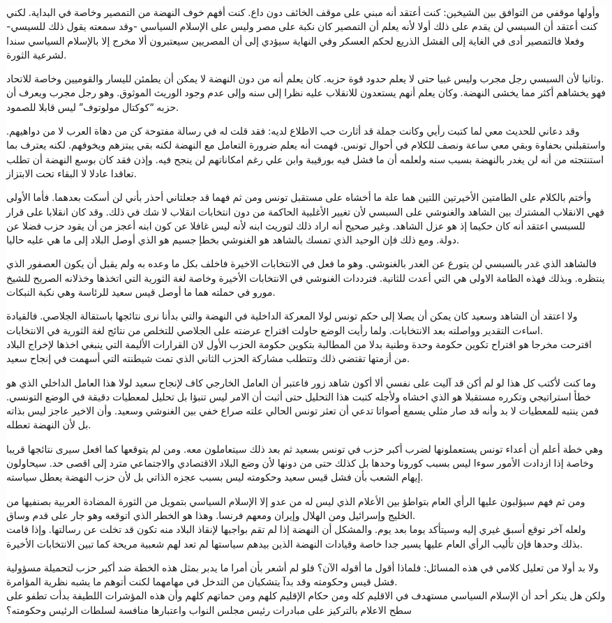وأولها موقفي من التوافق بين الشيخين: كنت أعتقد أنه مبني على موقف الخائف دون داع. كنت أفهم خوف النهضة من التمصير وخاصة في البداية. لكني كنت أعتقد أن السبسي لن يقدم على ذلك أولا لأنه يعلم أن التمصير كان نكبة على مصر وليس على الإسلام السياسي -وقد سمعته يقول ذلك للسيسي-وفعلا فالتمصير أدى في الغاية إلى الفشل الذريع لحكم العسكر وفي النهاية سيؤدي إلى أن المصريين سيعتبرون ألا مخرج إلا بالإسلام السياسي سندا لشرعية الثورة.

وثانيا لأن السبسي رجل مجرب وليس غبيا حتى لا يعلم حدود قوة حزبه. كان يعلم أنه من دون النهضة لا يمكن أن يطمئن لليسار والقوميين وخاصة للاتحاد.   
فهو يخشاهم أكثر مما يخشى النهضة. وكان يعلم أنهم يستعدون للانقلاب عليه نظرا إلى سنه وإلى عدم وجود الوريث الموثوق. وهو رجل مجرب ويعرف أن حزبه “كوكتال مولوتوف” ليس قابلا للصمود.

وقد دعاني للحديث معي لما كتبت رأيي وكانت جملة قد أثارت حب الاطلاع لديه: فقد قلت له في رسالة مفتوحة كن من دهاة العرب لا من دواهيهم. واستقبلني بحفاوة وبقي معي ساعة ونصف للكلام في أحوال تونس. فهمت أنه يعلم ضرورة التعامل مع النهضة لكنه بقي يبتزهم ويخوفهم. لكنه يعترف بما استنتجته من أنه لن يغدر بالنهضة بسبب سنه ولعلمه أن ما فشل فيه بورقيبة وابن علي رغم امكاناتهم لن ينجح فيه. وإذن فقد كان بوسع النهضة أن تطلب تعاقدا عادلا لا البقاء تحت الابتزاز.

وأختم بالكلام على الطامتين الأخيرتين اللتين هما علة ما أخشاه على مستقبل تونس ومن ثم فهما قد جعلتاني أحذر بأني لن أسكت بعدهما. فأما الأولى فهي الانقلاب المشترك بين الشاهد والغنوشي على السبسي لأن تغيير الأغلبية الحاكمة من دون انتخابات انقلاب لا شك في ذلك. وقد كان انقلابا على قرار للسبسي اعتقد أنه كان حكيما إذ هو عزل الشاهد. وغير صحيح أنه اراد ذلك لتوريث ابنه لأنه ليس غافلا عن كون ابنه أعجز من أن يقود حزب فضلا عن دولة. ومع ذلك فإن الوحيد الذي تمسك بالشاهد هو الغنوشي بخطإ جسيم هو الذي أوصل البلاد إلى ما هي عليه حاليا.

فالشاهد الذي غدر بالسبسي لن يتورع عن الغدر بالغنوشي. وهو ما فعل في الانتخابات الاخيرة فاخلف بكل ما وعده به ولم يقبل أن يكون العصفور الذي ينتظره. وبذلك فهذه الطامة الاولى هي التي أعدت للثانية. فترددات الغنوشي في الانتخابات الأخيرة وخاصة لغة الثورية التي اتخذها وخذلانه الصريح للشيخ مورو في حملته هما ما أوصل قيس سعيد للرئاسة وهي نكبة النبكات.

ولا اعتقد أن الشاهد وسعيد كان يمكن أن يصلا إلى حكم تونس لولا المعركة الداخلية في النهضة والتي بدأنا نرى نتائجها باستقالة الجلاصي. فالقيادة اساءت التقدير وواصلته بعد الانتخابات. ولما رأيت الوضع حاولت اقتراح عرضته على الجلاصي للتخلص من نتائج لغة الثورية في الانتخابات.   
اقترحت مخرجا هو اقتراح تكوين حكومة وحدة وطنية بدلا من المطالبة بتكوين حكومة الحزب الأول لان القرارات الأليمة التي ينبغي اخذها لإخراج البلاد من أزمتها تقتضي ذلك وتتطلب مشاركة الحزب الثاني الذي تمت شيطنته التي أسهمت في إنجاح سعيد.

وما كنت لأكتب كل هذا لو لم أكن قد آليت على نفسي ألا أكون شاهد زور فاعتبر أن العامل الخارجي كاف لإنجاح سعيد لولا هذا العامل الداخلي الذي هو خطأ استراتيجي وتكرره مستقبلا هو الذي اخشاه ولأجله كتبت هذا التحليل حتى أثبت أن الامر ليس تنبؤا بل تحليل لمعطيات دقيقة في الوضع التونسي. فمن ينتبه للمعطيات لا بد وأنه قد صار مثلي يسمع أصواتا تدعي أن تعثر تونس الحالي علته صراع خفي بين الغنوشي وسعيد. وأن الاخير عاجز ليس بذاته بل لأن النهضة تعطله.

وهي خطة أعلم أن أعداء تونس يستعملونها لضرب أكبر حزب في تونس بسعيد ثم بعد ذلك سيتعاملون معه. ومن لم يتوقعها كما افعل سيرى نتائجها قريبا وخاصة إذا ازدادت الأمور سوءا ليس بسبب كورونا وحدها بل كذلك حتى من دونها لأن وضع البلاد الاقتصادي والاجتماعي مترد إلى اقصى حد. سيحاولون إيهام الشعب بأن فشل قيس سعيد وحكومته ليس بسبب عجزه الذاتي بل لأن حزب النهضة يعطل سياسته.

ومن ثم فهم سيؤلبون عليها الرأي العام بتواطؤ بين الأعلام الذي ليس له من عدو إلا الإسلام السياسي بتمويل من الثورة المضادة العربية بصنفيها من الخليج وإسرائيل ومن الهلال وإيران ومعهم فرنسا. وهذا هو الخطر الذي اتوقعه وهو جار على قدم وساق.   
ولعله آخر توقع أسبق غيري إليه وسيتأكد يوما بعد يوم. والمشكل أن النهضة إذا لم تقم بواجبها لإنقاذ البلاد منه تكون قد تخلت عن رسالتها. وإذا قامت بذلك وحدها فإن تأليب الرأي العام عليها يسير جدا خاصة وقيادات النهضة الذين بيدهم سياستها لم تعد لهم شعبية مريحة كما تبين الانتخابات الأخيرة.

ولا بد أولا من تعليل كلامي في هذه المسائل: فلماذا أقول ما أقوله الآن؟ فلو لم أشعر بأن أمرا ما يدبر بمثل هذه الخطة ضد أكبر حزب لتحميلة مسؤولية فشل قيس وحكومته وقد بدآ يتشكيان من التدخل في مهامهما لكنت أتوهم ما يشبه نظرية المؤامرة.   
ولكن هل ينكر أحد أن الإسلام السياسي مستهدف في الاقليم كله ومن حكام الإقليم كلهم ومن حماتهم كلهم وأن هذه المؤشرات اللطيفة بدأت تطفو على سطح الاعلام بالتركيز على مبادرات رئيس مجلس النواب واعتبارها منافسة لسلطات الرئيس وحكومته؟
